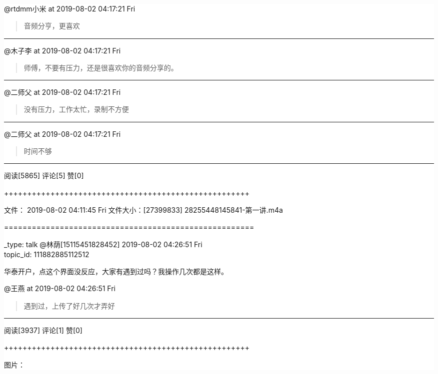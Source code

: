 @rtdmm小米 at 2019-08-02 04:17:21 Fri

> 音频分亨，更喜欢

----------

@木子李 at 2019-08-02 04:17:21 Fri

> 师傅，不要有压力，还是很喜欢你的音频分享的。

----------

@二师父 at 2019-08-02 04:17:21 Fri

> 没有压力，工作太忙，录制不方便

----------

@二师父 at 2019-08-02 04:17:21 Fri

> 时间不够

----------



阅读[5865]  评论[5]  赞[0] 

+++++++++++++++++++++++++++++++++++++++++++++++++++++

文件：
2019-08-02 04:11:45 Fri
文件大小：[27399833]
28255448145841-第一讲.m4a


======================================================






_type: talk
@林荫[15115451828452]
2019-08-02 04:26:51 Fri  
topic_id: 111882885112512

华泰开户，点这个界面没反应，大家有遇到过吗？我操作几次都是这样。

@王燕 at 2019-08-02 04:26:51 Fri

> 遇到过，上传了好几次才弄好

----------



阅读[3937]  评论[1]  赞[0] 

+++++++++++++++++++++++++++++++++++++++++++++++++++++

图片：